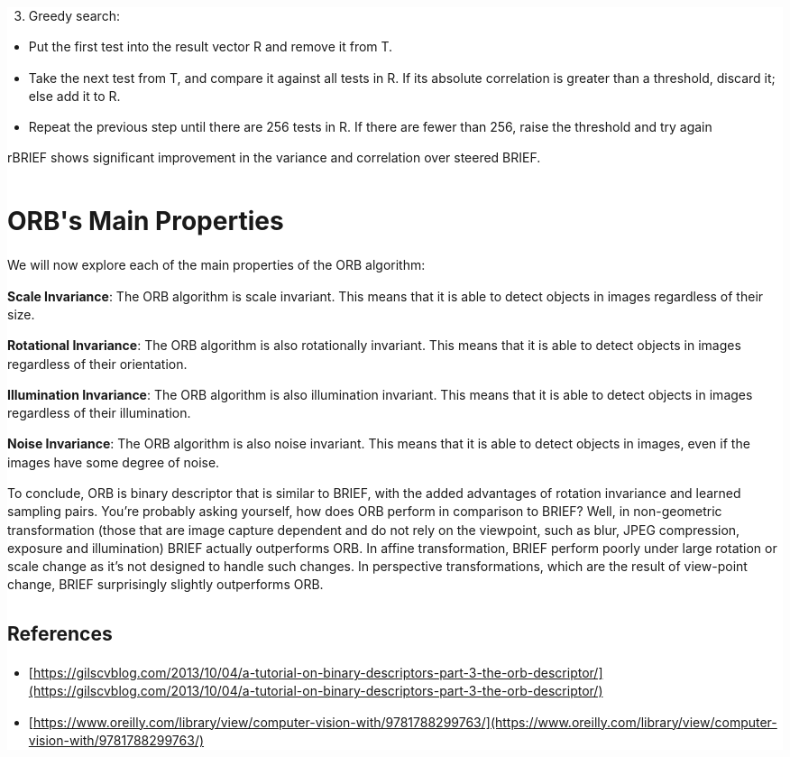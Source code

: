 3) Greedy search:

* Put the first test into the result vector R and remove it from T.

* Take the next test from T, and compare it against all tests in R. If its absolute correlation is greater than a threshold, discard it; else add it to R.

* Repeat the previous step until there are 256 tests in R. If there are fewer than 256, raise the threshold and try again

rBRIEF shows significant improvement in the variance and correlation over steered BRIEF.

# ORB's Main Properties

We will now explore each of the main properties of the ORB algorithm:

**Scale Invariance**: The ORB algorithm is scale invariant. This means that it is able to detect objects in images regardless of their size.

**Rotational Invariance**: The ORB algorithm is also rotationally invariant. This means that it is able to detect objects in images regardless of their orientation.

**Illumination Invariance**: The ORB algorithm is also illumination invariant. This means that it is able to detect objects in images regardless of their illumination.

**Noise Invariance**: The ORB algorithm is also noise invariant. This means that it is able to detect objects in images, even if the images have some degree of noise.

To conclude, ORB is binary descriptor that is similar to BRIEF, with the added advantages of rotation invariance and learned sampling pairs. You’re probably asking yourself, how does ORB perform in comparison to BRIEF? Well, in non-geometric transformation (those that are image capture dependent and do not rely on the viewpoint, such as blur, JPEG compression, exposure and illumination) BRIEF actually outperforms ORB. In affine transformation, BRIEF perform poorly under large rotation or scale change as it’s not designed to handle such changes. In perspective transformations, which are the result of view-point change, BRIEF surprisingly slightly outperforms ORB.

## References

* [https://gilscvblog.com/2013/10/04/a-tutorial-on-binary-descriptors-part-3-the-orb-descriptor/](https://gilscvblog.com/2013/10/04/a-tutorial-on-binary-descriptors-part-3-the-orb-descriptor/)

* [https://www.oreilly.com/library/view/computer-vision-with/9781788299763/](https://www.oreilly.com/library/view/computer-vision-with/9781788299763/)
